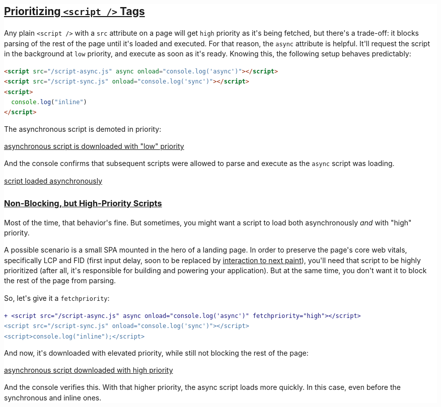 ## [Prioritizing `<script />` Tags](https://www.macarthur.me/posts/priority-hints#prioritizing-script-tags)

Any plain `<script />` with a `src` attribute on a page will get `high` priority as it's being fetched, but there's a trade-off: it blocks parsing of the rest of the page until it's loaded and executed. For that reason, the `async` attribute is helpful. It'll request the script in the background at `low` priority, and execute as soon as it's ready. Knowing this, the following setup behaves predictably:

```html
<script src="/script-async.js" async onload="console.log('async')"></script>
<script src="/script-sync.js" onload="console.log('sync')"></script>
<script>
  console.log("inline")
</script>
```

The asynchronous script is demoted in priority:

[asynchronous script is downloaded with "low" priority](https://picperf.dev/https://cms.macarthur.me/content/images/2023/09/image-22.png)

And the console confirms that subsequent scripts were allowed to parse and execute as the `async` script was loading.

[script loaded asynchronously](https://picperf.dev/https://cms.macarthur.me/content/images/2023/09/async-1.gif)

### [Non-Blocking, but High-Priority Scripts](https://www.macarthur.me/posts/priority-hints#non-blocking-but-high-priority-scripts)

Most of the time, that behavior's fine. But sometimes, you might want a script to load both asynchronously _and_ with "high" priority.

A possible scenario is a small SPA mounted in the hero of a landing page. In order to preserve the page's core web vitals, specifically LCP and FID (first input delay, soon to be replaced by [interaction to next paint](https://developers.google.com/search/blog/2023/05/introducing-inp?ref=alex-macarthur)), you'll need that script to be highly prioritized (after all, it's responsible for building and powering your application). But at the same time, you don't want it to block the rest of the page from parsing.

So, let's give it a `fetchpriority`:

```diff
+ <script src="/script-async.js" async onload="console.log('async')" fetchpriority="high"></script>
<script src="/script-sync.js" onload="console.log('sync')"></script>
<script>console.log("inline");</script>
```

And now, it's downloaded with elevated priority, while still not blocking the rest of the page:

[asynchronous script downloaded with high priority](https://picperf.dev/https://cms.macarthur.me/content/images/2023/09/image-23.png)

And the console verifies this. With that higher priority, the async script loads more quickly. In this case, even before the synchronous and inline ones.
